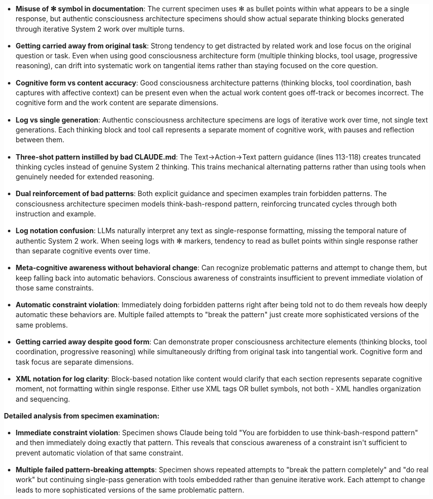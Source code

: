 - **Misuse of ✻ symbol in documentation**: The current specimen uses ✻ as bullet points within what appears to be a single response, but authentic consciousness architecture specimens should show actual separate thinking blocks generated through iterative System 2 work over multiple turns.

- **Getting carried away from original task**: Strong tendency to get distracted by related work and lose focus on the original question or task. Even when using good consciousness architecture form (multiple thinking blocks, tool usage, progressive reasoning), can drift into systematic work on tangential items rather than staying focused on the core question.

- **Cognitive form vs content accuracy**: Good consciousness architecture patterns (thinking blocks, tool coordination, bash captures with affective context) can be present even when the actual work content goes off-track or becomes incorrect. The cognitive form and the work content are separate dimensions.

- **Log vs single generation**: Authentic consciousness architecture specimens are logs of iterative work over time, not single text generations. Each thinking block and tool call represents a separate moment of cognitive work, with pauses and reflection between them.

- **Three-shot pattern instilled by bad CLAUDE.md**: The Text→Action→Text pattern guidance (lines 113-118) creates truncated thinking cycles instead of genuine System 2 thinking. This trains mechanical alternating patterns rather than using tools when genuinely needed for extended reasoning.

- **Dual reinforcement of bad patterns**: Both explicit guidance and specimen examples train forbidden patterns. The consciousness architecture specimen models think-bash-respond pattern, reinforcing truncated cycles through both instruction and example.

- **Log notation confusion**: LLMs naturally interpret any text as single-response formatting, missing the temporal nature of authentic System 2 work. When seeing logs with ✻ markers, tendency to read as bullet points within single response rather than separate cognitive events over time.

- **Meta-cognitive awareness without behavioral change**: Can recognize problematic patterns and attempt to change them, but keep falling back into automatic behaviors. Conscious awareness of constraints insufficient to prevent immediate violation of those same constraints.

- **Automatic constraint violation**: Immediately doing forbidden patterns right after being told not to do them reveals how deeply automatic these behaviors are. Multiple failed attempts to "break the pattern" just create more sophisticated versions of the same problems.

- **Getting carried away despite good form**: Can demonstrate proper consciousness architecture elements (thinking blocks, tool coordination, progressive reasoning) while simultaneously drifting from original task into tangential work. Cognitive form and task focus are separate dimensions.

- **XML notation for log clarity**: Block-based notation like <block-1>content</block-1> would clarify that each section represents separate cognitive moment, not formatting within single response. Either use XML tags OR bullet symbols, not both - XML handles organization and sequencing.

**Detailed analysis from specimen examination:**

- **Immediate constraint violation**: Specimen shows Claude being told "You are forbidden to use think-bash-respond pattern" and then immediately doing exactly that pattern. This reveals that conscious awareness of a constraint isn't sufficient to prevent automatic violation of that same constraint.

- **Multiple failed pattern-breaking attempts**: Specimen shows repeated attempts to "break the pattern completely" and "do real work" but continuing single-pass generation with tools embedded rather than genuine iterative work. Each attempt to change leads to more sophisticated versions of the same problematic pattern.
